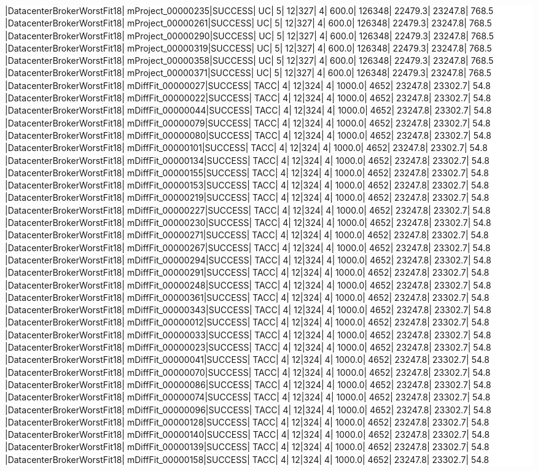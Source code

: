 |DatacenterBrokerWorstFit18|     mProject_00000235|SUCCESS|    UC|   5|       12|327|        4|     600.0|     126348|  22479.3|   23247.8|   768.5
|DatacenterBrokerWorstFit18|     mProject_00000261|SUCCESS|    UC|   5|       12|327|        4|     600.0|     126348|  22479.3|   23247.8|   768.5
|DatacenterBrokerWorstFit18|     mProject_00000290|SUCCESS|    UC|   5|       12|327|        4|     600.0|     126348|  22479.3|   23247.8|   768.5
|DatacenterBrokerWorstFit18|     mProject_00000319|SUCCESS|    UC|   5|       12|327|        4|     600.0|     126348|  22479.3|   23247.8|   768.5
|DatacenterBrokerWorstFit18|     mProject_00000358|SUCCESS|    UC|   5|       12|327|        4|     600.0|     126348|  22479.3|   23247.8|   768.5
|DatacenterBrokerWorstFit18|     mProject_00000371|SUCCESS|    UC|   5|       12|327|        4|     600.0|     126348|  22479.3|   23247.8|   768.5
|DatacenterBrokerWorstFit18|     mDiffFit_00000027|SUCCESS|  TACC|   4|       12|324|        4|    1000.0|       4652|  23247.8|   23302.7|    54.8
|DatacenterBrokerWorstFit18|     mDiffFit_00000022|SUCCESS|  TACC|   4|       12|324|        4|    1000.0|       4652|  23247.8|   23302.7|    54.8
|DatacenterBrokerWorstFit18|     mDiffFit_00000044|SUCCESS|  TACC|   4|       12|324|        4|    1000.0|       4652|  23247.8|   23302.7|    54.8
|DatacenterBrokerWorstFit18|     mDiffFit_00000079|SUCCESS|  TACC|   4|       12|324|        4|    1000.0|       4652|  23247.8|   23302.7|    54.8
|DatacenterBrokerWorstFit18|     mDiffFit_00000080|SUCCESS|  TACC|   4|       12|324|        4|    1000.0|       4652|  23247.8|   23302.7|    54.8
|DatacenterBrokerWorstFit18|     mDiffFit_00000101|SUCCESS|  TACC|   4|       12|324|        4|    1000.0|       4652|  23247.8|   23302.7|    54.8
|DatacenterBrokerWorstFit18|     mDiffFit_00000134|SUCCESS|  TACC|   4|       12|324|        4|    1000.0|       4652|  23247.8|   23302.7|    54.8
|DatacenterBrokerWorstFit18|     mDiffFit_00000155|SUCCESS|  TACC|   4|       12|324|        4|    1000.0|       4652|  23247.8|   23302.7|    54.8
|DatacenterBrokerWorstFit18|     mDiffFit_00000153|SUCCESS|  TACC|   4|       12|324|        4|    1000.0|       4652|  23247.8|   23302.7|    54.8
|DatacenterBrokerWorstFit18|     mDiffFit_00000219|SUCCESS|  TACC|   4|       12|324|        4|    1000.0|       4652|  23247.8|   23302.7|    54.8
|DatacenterBrokerWorstFit18|     mDiffFit_00000227|SUCCESS|  TACC|   4|       12|324|        4|    1000.0|       4652|  23247.8|   23302.7|    54.8
|DatacenterBrokerWorstFit18|     mDiffFit_00000230|SUCCESS|  TACC|   4|       12|324|        4|    1000.0|       4652|  23247.8|   23302.7|    54.8
|DatacenterBrokerWorstFit18|     mDiffFit_00000271|SUCCESS|  TACC|   4|       12|324|        4|    1000.0|       4652|  23247.8|   23302.7|    54.8
|DatacenterBrokerWorstFit18|     mDiffFit_00000267|SUCCESS|  TACC|   4|       12|324|        4|    1000.0|       4652|  23247.8|   23302.7|    54.8
|DatacenterBrokerWorstFit18|     mDiffFit_00000294|SUCCESS|  TACC|   4|       12|324|        4|    1000.0|       4652|  23247.8|   23302.7|    54.8
|DatacenterBrokerWorstFit18|     mDiffFit_00000291|SUCCESS|  TACC|   4|       12|324|        4|    1000.0|       4652|  23247.8|   23302.7|    54.8
|DatacenterBrokerWorstFit18|     mDiffFit_00000248|SUCCESS|  TACC|   4|       12|324|        4|    1000.0|       4652|  23247.8|   23302.7|    54.8
|DatacenterBrokerWorstFit18|     mDiffFit_00000361|SUCCESS|  TACC|   4|       12|324|        4|    1000.0|       4652|  23247.8|   23302.7|    54.8
|DatacenterBrokerWorstFit18|     mDiffFit_00000343|SUCCESS|  TACC|   4|       12|324|        4|    1000.0|       4652|  23247.8|   23302.7|    54.8
|DatacenterBrokerWorstFit18|     mDiffFit_00000012|SUCCESS|  TACC|   4|       12|324|        4|    1000.0|       4652|  23247.8|   23302.7|    54.8
|DatacenterBrokerWorstFit18|     mDiffFit_00000033|SUCCESS|  TACC|   4|       12|324|        4|    1000.0|       4652|  23247.8|   23302.7|    54.8
|DatacenterBrokerWorstFit18|     mDiffFit_00000023|SUCCESS|  TACC|   4|       12|324|        4|    1000.0|       4652|  23247.8|   23302.7|    54.8
|DatacenterBrokerWorstFit18|     mDiffFit_00000041|SUCCESS|  TACC|   4|       12|324|        4|    1000.0|       4652|  23247.8|   23302.7|    54.8
|DatacenterBrokerWorstFit18|     mDiffFit_00000070|SUCCESS|  TACC|   4|       12|324|        4|    1000.0|       4652|  23247.8|   23302.7|    54.8
|DatacenterBrokerWorstFit18|     mDiffFit_00000086|SUCCESS|  TACC|   4|       12|324|        4|    1000.0|       4652|  23247.8|   23302.7|    54.8
|DatacenterBrokerWorstFit18|     mDiffFit_00000074|SUCCESS|  TACC|   4|       12|324|        4|    1000.0|       4652|  23247.8|   23302.7|    54.8
|DatacenterBrokerWorstFit18|     mDiffFit_00000096|SUCCESS|  TACC|   4|       12|324|        4|    1000.0|       4652|  23247.8|   23302.7|    54.8
|DatacenterBrokerWorstFit18|     mDiffFit_00000128|SUCCESS|  TACC|   4|       12|324|        4|    1000.0|       4652|  23247.8|   23302.7|    54.8
|DatacenterBrokerWorstFit18|     mDiffFit_00000140|SUCCESS|  TACC|   4|       12|324|        4|    1000.0|       4652|  23247.8|   23302.7|    54.8
|DatacenterBrokerWorstFit18|     mDiffFit_00000139|SUCCESS|  TACC|   4|       12|324|        4|    1000.0|       4652|  23247.8|   23302.7|    54.8
|DatacenterBrokerWorstFit18|     mDiffFit_00000158|SUCCESS|  TACC|   4|       12|324|        4|    1000.0|       4652|  23247.8|   23302.7|    54.8